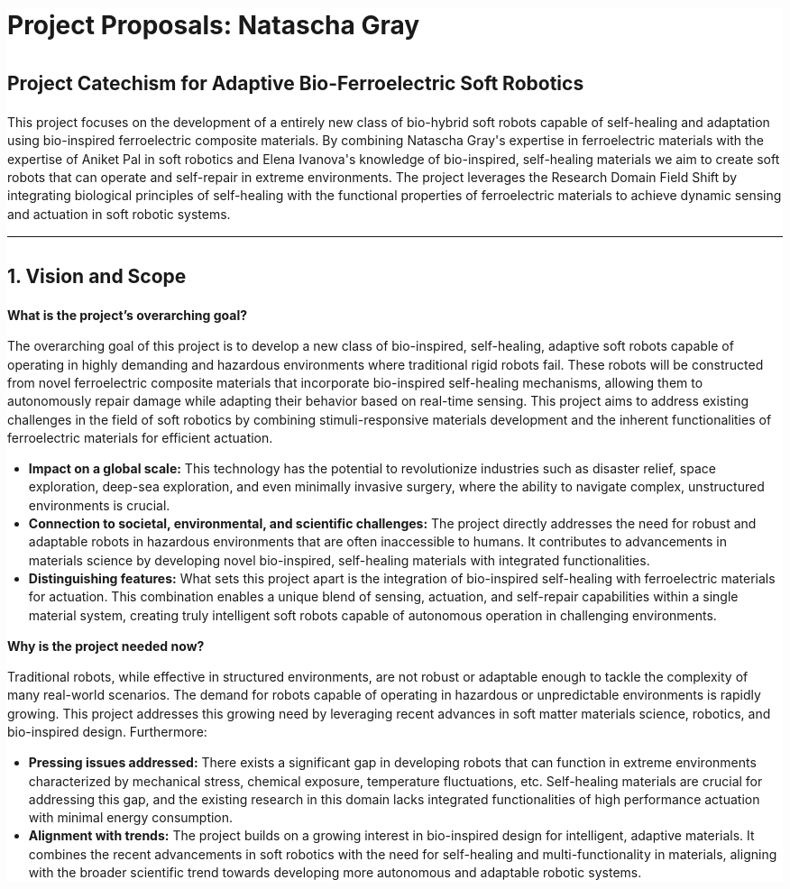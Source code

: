 # Project Proposals: Natascha Gray

## Project Catechism for Adaptive Bio-Ferroelectric Soft Robotics

This project focuses on the development of a entirely new class of bio-hybrid soft robots capable of self-healing and adaptation using bio-inspired ferroelectric composite materials. By combining Natascha Gray's expertise in ferroelectric materials with the expertise of Aniket Pal in soft robotics and Elena Ivanova's knowledge of bio-inspired, self-healing materials we aim to create soft robots that can operate and self-repair in extreme environments. The project leverages the Research Domain Field Shift by integrating biological principles of self-healing with the functional properties of ferroelectric materials to achieve dynamic sensing and actuation in soft robotic systems.

---

## 1. Vision and Scope  

**What is the project’s overarching goal?**  

The overarching goal of this project is to develop a new class of bio-inspired, self-healing, adaptive soft robots capable of operating in highly demanding and hazardous environments where traditional rigid robots fail. These robots will be constructed from novel ferroelectric composite materials that incorporate bio-inspired self-healing mechanisms, allowing them to autonomously repair damage while adapting their behavior based on real-time sensing.  This project aims to address existing challenges in the field of soft robotics by combining stimuli-responsive materials development and the inherent functionalities of ferroelectric materials for efficient actuation.

* **Impact on a global scale:** This technology has the potential to revolutionize industries such as disaster relief, space exploration, deep-sea exploration, and even minimally invasive surgery, where the ability to navigate complex, unstructured environments is crucial.
* **Connection to societal, environmental, and scientific challenges:** The project directly addresses the need for robust and adaptable robots in hazardous environments that are often inaccessible to humans. It contributes to advancements in materials science by developing novel bio-inspired, self-healing materials with integrated functionalities. 
* **Distinguishing features:** What sets this project apart is the integration of  bio-inspired self-healing with ferroelectric materials for actuation. This combination enables a unique blend of sensing, actuation, and self-repair capabilities within a single material system, creating truly intelligent soft robots capable of autonomous operation in challenging environments.

**Why is the project needed now?**

Traditional robots, while effective in structured environments, are not robust or adaptable enough to tackle the complexity of many real-world scenarios. The demand for robots capable of operating in hazardous or unpredictable environments is rapidly growing. This project addresses this growing need by leveraging recent advances in soft matter materials science, robotics, and bio-inspired design. Furthermore:

* **Pressing issues addressed:** There exists a significant gap in developing robots that can function in extreme environments characterized by mechanical stress, chemical exposure, temperature fluctuations, etc. Self-healing materials are crucial for addressing this gap, and the existing research in this domain lacks integrated functionalities of high performance actuation with minimal energy consumption.
* **Alignment with trends:** The project builds on a growing interest in bio-inspired design for intelligent, adaptive materials. It combines the recent advancements in soft robotics with the need for self-healing and multi-functionality in materials, aligning with the broader scientific trend towards developing more autonomous and adaptable robotic systems.
